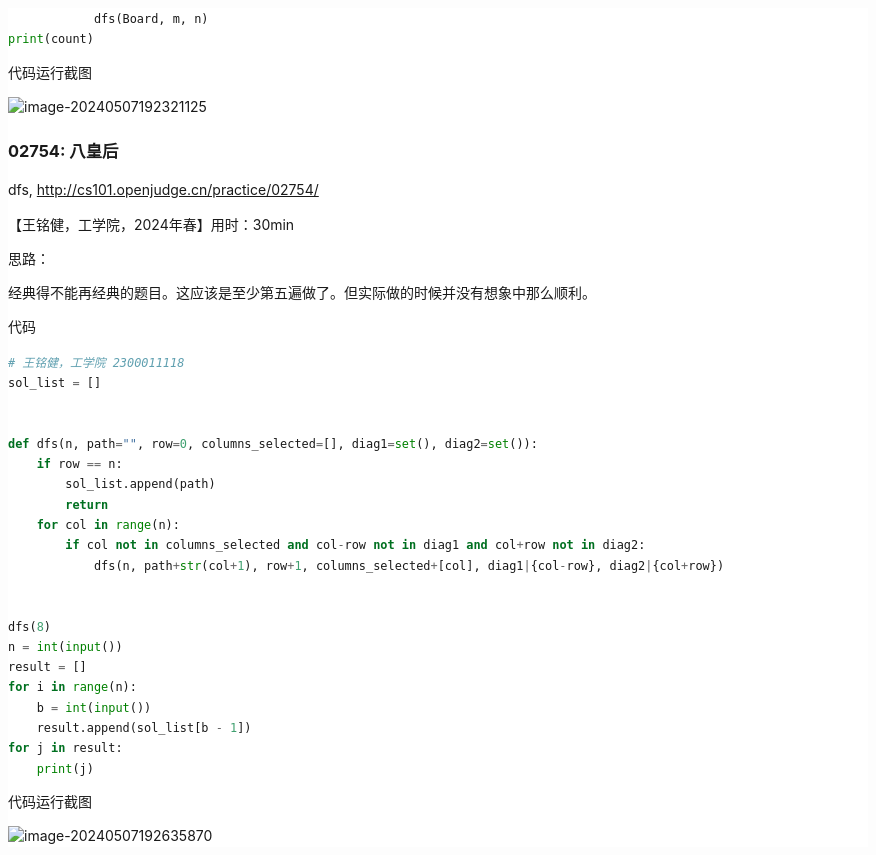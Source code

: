 ```python
            dfs(Board, m, n)
print(count)

```



代码运行截图

![image-20240507192321125](C:\Users\86181\AppData\Roaming\Typora\typora-user-images\image-20240507192321125.png)



### 02754: 八皇后

dfs, http://cs101.openjudge.cn/practice/02754/



【王铭健，工学院，2024年春】用时：30min

思路：

经典得不能再经典的题目。这应该是至少第五遍做了。但实际做的时候并没有想象中那么顺利。

代码

```python
# 王铭健，工学院 2300011118
sol_list = []


def dfs(n, path="", row=0, columns_selected=[], diag1=set(), diag2=set()):
    if row == n:
        sol_list.append(path)
        return
    for col in range(n):
        if col not in columns_selected and col-row not in diag1 and col+row not in diag2:
            dfs(n, path+str(col+1), row+1, columns_selected+[col], diag1|{col-row}, diag2|{col+row})


dfs(8)
n = int(input())
result = []
for i in range(n):
    b = int(input())
    result.append(sol_list[b - 1])
for j in result:
    print(j)

```



代码运行截图

![image-20240507192635870](C:\Users\86181\AppData\Roaming\Typora\typora-user-images\image-20240507192635870.png)
